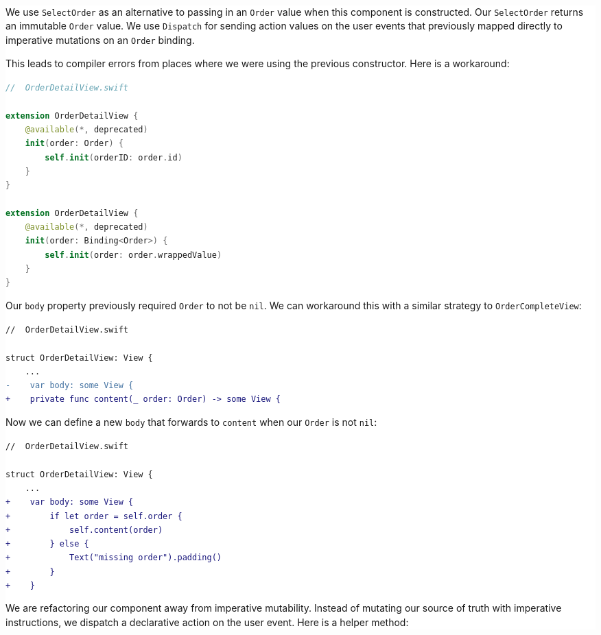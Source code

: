 We use `SelectOrder` as an alternative to passing in an `Order` value when this component is constructed. Our `SelectOrder` returns an immutable `Order` value. We use `Dispatch` for sending action values on the user events that previously mapped directly to imperative mutations on an `Order` binding.

This leads to compiler errors from places where we were using the previous constructor. Here is a workaround:

```swift
//  OrderDetailView.swift

extension OrderDetailView {
    @available(*, deprecated)
    init(order: Order) {
        self.init(orderID: order.id)
    }
}

extension OrderDetailView {
    @available(*, deprecated)
    init(order: Binding<Order>) {
        self.init(order: order.wrappedValue)
    }
}
```

Our `body` property previously required `Order` to not be `nil`. We can workaround this with a similar strategy to `OrderCompleteView`:

```diff
//  OrderDetailView.swift

struct OrderDetailView: View {
    ...
-    var body: some View {
+    private func content(_ order: Order) -> some View {
```

Now we can define a new `body` that forwards to `content` when our `Order` is not `nil`:

```diff
//  OrderDetailView.swift

struct OrderDetailView: View {
    ...
+    var body: some View {
+        if let order = self.order {
+            self.content(order)
+        } else {
+            Text("missing order").padding()
+        }
+    }
```

We are refactoring our component away from imperative mutability. Instead of mutating our source of truth with imperative instructions, we dispatch a declarative action on the user event. Here is a helper method:
